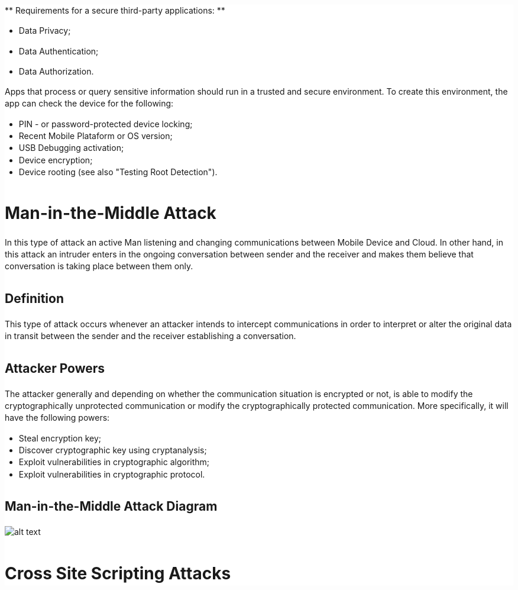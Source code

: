 
** Requirements for a secure third-party applications: **

 * Data Privacy;
 
 * Data Authentication;

 * Data Authorization.


Apps that process or query sensitive information should run in a trusted and secure environment. To create this environment, the app can check the device for the following:

 * PIN - or password-protected device locking;
 * Recent Mobile Plataform or OS version;
 * USB Debugging activation;
 * Device encryption;
 * Device rooting (see also "Testing Root Detection").




# Man-in-the-Middle Attack

In this type of attack an active Man listening and changing communications between Mobile Device and Cloud. In other hand, in this attack an intruder enters in the ongoing conversation between sender and the receiver and makes them believe that conversation is taking place between them only.


## Definition

This type of attack occurs whenever an attacker intends to intercept communications in order to interpret or alter the original data in transit between the sender and the receiver establishing a conversation.

## Attacker Powers

The attacker generally and depending on whether the communication situation is encrypted or not, is able to modify the cryptographically unprotected communication or modify the cryptographically protected communication. More specifically, it will have the following powers:

 * Steal encryption key;
 * Discover cryptographic key using cryptanalysis;
 * Exploit vulnerabilities in cryptographic algorithm;
 * Exploit vulnerabilities in cryptographic protocol.
 
## Man-in-the-Middle Attack Diagram


![alt text](design_schemes1.png)



# Cross Site Scripting Attacks
